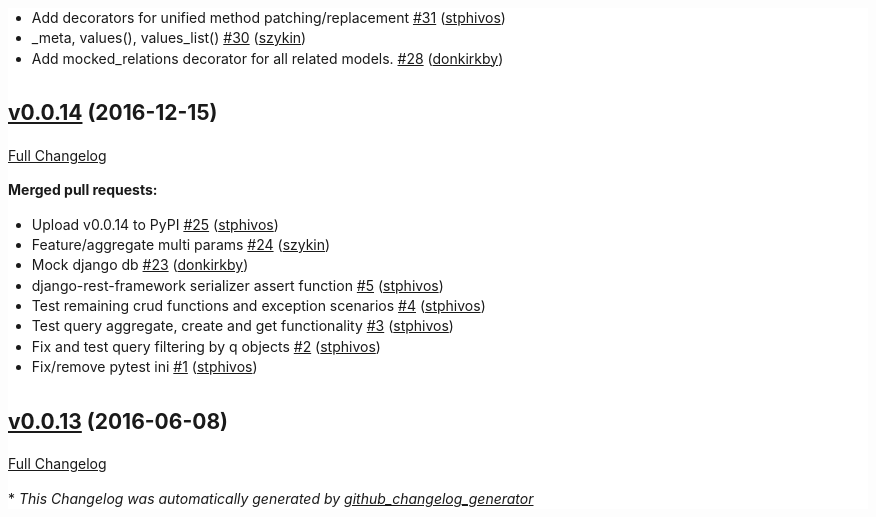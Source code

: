 - Add decorators for unified method patching/replacement [\#31](https://github.com/stphivos/django-mock-queries/pull/31) ([stphivos](https://github.com/stphivos))
- \_meta, values\(\), values\_list\(\) [\#30](https://github.com/stphivos/django-mock-queries/pull/30) ([szykin](https://github.com/szykin))
- Add mocked\_relations decorator for all related models. [\#28](https://github.com/stphivos/django-mock-queries/pull/28) ([donkirkby](https://github.com/donkirkby))

## [v0.0.14](https://github.com/stphivos/django-mock-queries/tree/v0.0.14) (2016-12-15)

[Full Changelog](https://github.com/stphivos/django-mock-queries/compare/v0.0.13...v0.0.14)

**Merged pull requests:**

- Upload v0.0.14 to PyPI [\#25](https://github.com/stphivos/django-mock-queries/pull/25) ([stphivos](https://github.com/stphivos))
- Feature/aggregate multi params [\#24](https://github.com/stphivos/django-mock-queries/pull/24) ([szykin](https://github.com/szykin))
- Mock django db [\#23](https://github.com/stphivos/django-mock-queries/pull/23) ([donkirkby](https://github.com/donkirkby))
- django-rest-framework serializer assert function [\#5](https://github.com/stphivos/django-mock-queries/pull/5) ([stphivos](https://github.com/stphivos))
- Test remaining crud functions and exception scenarios [\#4](https://github.com/stphivos/django-mock-queries/pull/4) ([stphivos](https://github.com/stphivos))
- Test query aggregate, create and get functionality [\#3](https://github.com/stphivos/django-mock-queries/pull/3) ([stphivos](https://github.com/stphivos))
- Fix and test query filtering by q objects [\#2](https://github.com/stphivos/django-mock-queries/pull/2) ([stphivos](https://github.com/stphivos))
- Fix/remove pytest ini [\#1](https://github.com/stphivos/django-mock-queries/pull/1) ([stphivos](https://github.com/stphivos))

## [v0.0.13](https://github.com/stphivos/django-mock-queries/tree/v0.0.13) (2016-06-08)

[Full Changelog](https://github.com/stphivos/django-mock-queries/compare/7c9d6917856d495c15fcee3b058a8e3eecd267b2...v0.0.13)



\* *This Changelog was automatically generated by [github_changelog_generator](https://github.com/github-changelog-generator/github-changelog-generator)*
